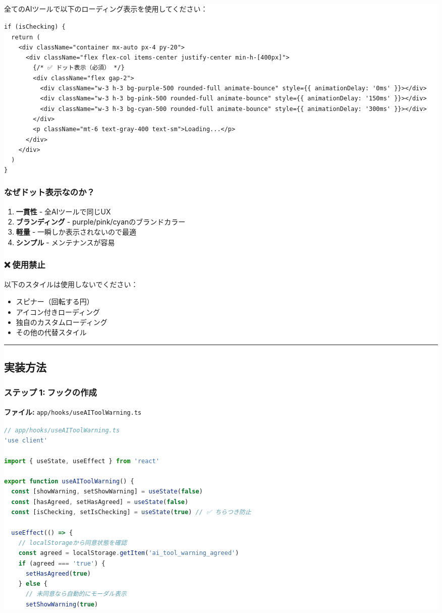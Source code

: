 全てのAIツールで以下のローディング表示を使用してください：
```tsx
if (isChecking) {
  return (
    <div className="container mx-auto px-4 py-20">
      <div className="flex flex-col items-center justify-center min-h-[400px]">
        {/* ✅ ドット表示（必須） */}
        <div className="flex gap-2">
          <div className="w-3 h-3 bg-purple-500 rounded-full animate-bounce" style={{ animationDelay: '0ms' }}></div>
          <div className="w-3 h-3 bg-pink-500 rounded-full animate-bounce" style={{ animationDelay: '150ms' }}></div>
          <div className="w-3 h-3 bg-cyan-500 rounded-full animate-bounce" style={{ animationDelay: '300ms' }}></div>
        </div>
        <p className="mt-6 text-gray-400 text-sm">Loading...</p>
      </div>
    </div>
  )
}

```

### なぜドット表示なのか？

1. **一貫性** - 全AIツールで同じUX
2. **ブランディング** - purple/pink/cyanのブランドカラー
3. **軽量** - 一瞬しか表示されないので最適
4. **シンプル** - メンテナンスが容易

### ❌ 使用禁止

以下のスタイルは使用しないでください：
- スピナー（回転する円）
- アイコン付きローディング
- 独自のカスタムローディング
- その他の代替スタイル

---

## 実装方法

### ステップ 1: フックの作成

**ファイル:** `app/hooks/useAIToolWarning.ts`
```typescript
// app/hooks/useAIToolWarning.ts
'use client'

import { useState, useEffect } from 'react'

export function useAIToolWarning() {
  const [showWarning, setShowWarning] = useState(false)
  const [hasAgreed, setHasAgreed] = useState(false)
  const [isChecking, setIsChecking] = useState(true) // ✅ ちらつき防止

  useEffect(() => {
    // localStorageから同意状態を確認
    const agreed = localStorage.getItem('ai_tool_warning_agreed')
    if (agreed === 'true') {
      setHasAgreed(true)
    } else {
      // 未同意なら自動的にモーダル表示
      setShowWarning(true)
```